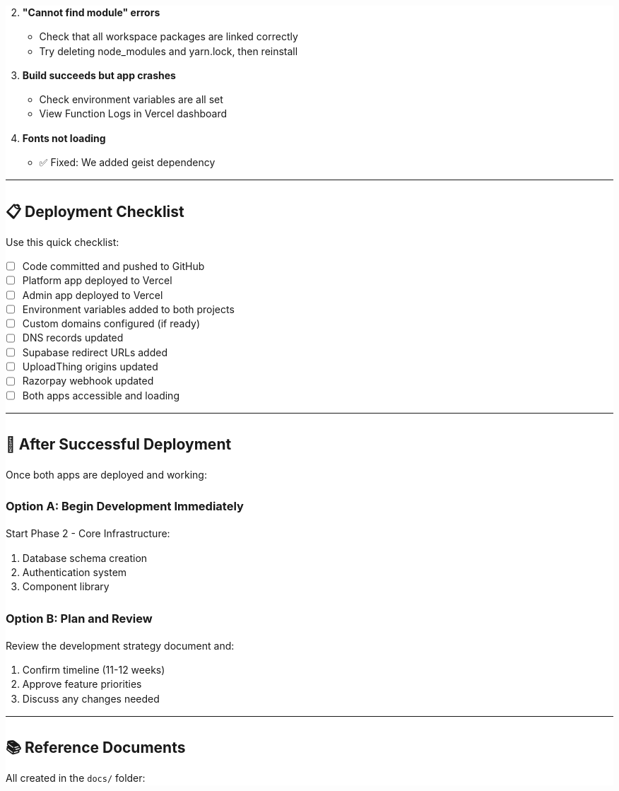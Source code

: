 2. **"Cannot find module" errors**
   - Check that all workspace packages are linked correctly
   - Try deleting node_modules and yarn.lock, then reinstall

3. **Build succeeds but app crashes**
   - Check environment variables are all set
   - View Function Logs in Vercel dashboard

4. **Fonts not loading**
   - ✅ Fixed: We added geist dependency

---

## 📋 Deployment Checklist

Use this quick checklist:

- [ ] Code committed and pushed to GitHub
- [ ] Platform app deployed to Vercel
- [ ] Admin app deployed to Vercel
- [ ] Environment variables added to both projects
- [ ] Custom domains configured (if ready)
- [ ] DNS records updated
- [ ] Supabase redirect URLs added
- [ ] UploadThing origins updated
- [ ] Razorpay webhook updated
- [ ] Both apps accessible and loading

---

## 🎯 After Successful Deployment

Once both apps are deployed and working:

### Option A: Begin Development Immediately
Start Phase 2 - Core Infrastructure:
1. Database schema creation
2. Authentication system
3. Component library

### Option B: Plan and Review
Review the development strategy document and:
1. Confirm timeline (11-12 weeks)
2. Approve feature priorities
3. Discuss any changes needed

---

## 📚 Reference Documents

All created in the `docs/` folder:
